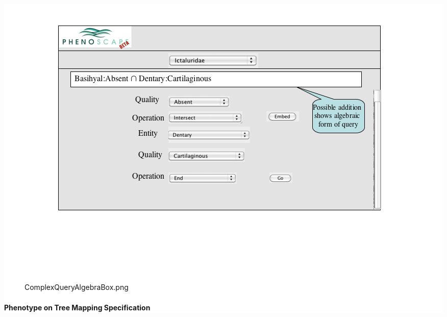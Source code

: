 <figure>
<img src="ComplexQueryAlgebraBox.png"
title="ComplexQueryAlgebraBox.png" />
<figcaption>ComplexQueryAlgebraBox.png</figcaption>
</figure>

#### Phenotype on Tree Mapping Specification

<figure>
